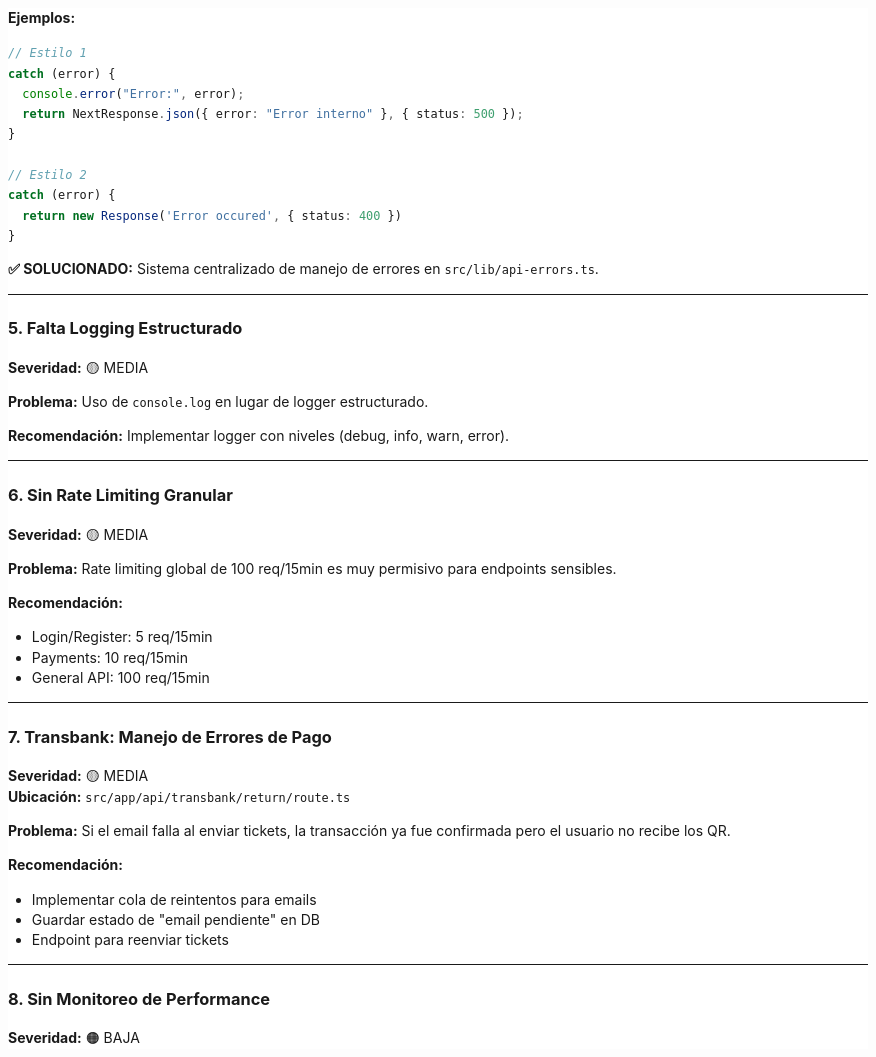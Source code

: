 **Ejemplos:**
```typescript
// Estilo 1
catch (error) {
  console.error("Error:", error);
  return NextResponse.json({ error: "Error interno" }, { status: 500 });
}

// Estilo 2
catch (error) {
  return new Response('Error occured', { status: 400 })
}
```

**✅ SOLUCIONADO:** Sistema centralizado de manejo de errores en `src/lib/api-errors.ts`.

---

### 5. **Falta Logging Estructurado**
**Severidad:** 🟡 MEDIA

**Problema:** Uso de `console.log` en lugar de logger estructurado.

**Recomendación:** Implementar logger con niveles (debug, info, warn, error).

---

### 6. **Sin Rate Limiting Granular**
**Severidad:** 🟡 MEDIA

**Problema:** Rate limiting global de 100 req/15min es muy permisivo para endpoints sensibles.

**Recomendación:** 
- Login/Register: 5 req/15min
- Payments: 10 req/15min
- General API: 100 req/15min

---

### 7. **Transbank: Manejo de Errores de Pago**
**Severidad:** 🟡 MEDIA  
**Ubicación:** `src/app/api/transbank/return/route.ts`

**Problema:** Si el email falla al enviar tickets, la transacción ya fue confirmada pero el usuario no recibe los QR.

**Recomendación:** 
- Implementar cola de reintentos para emails
- Guardar estado de "email pendiente" en DB
- Endpoint para reenviar tickets

---

### 8. **Sin Monitoreo de Performance**
**Severidad:** 🟠 BAJA

